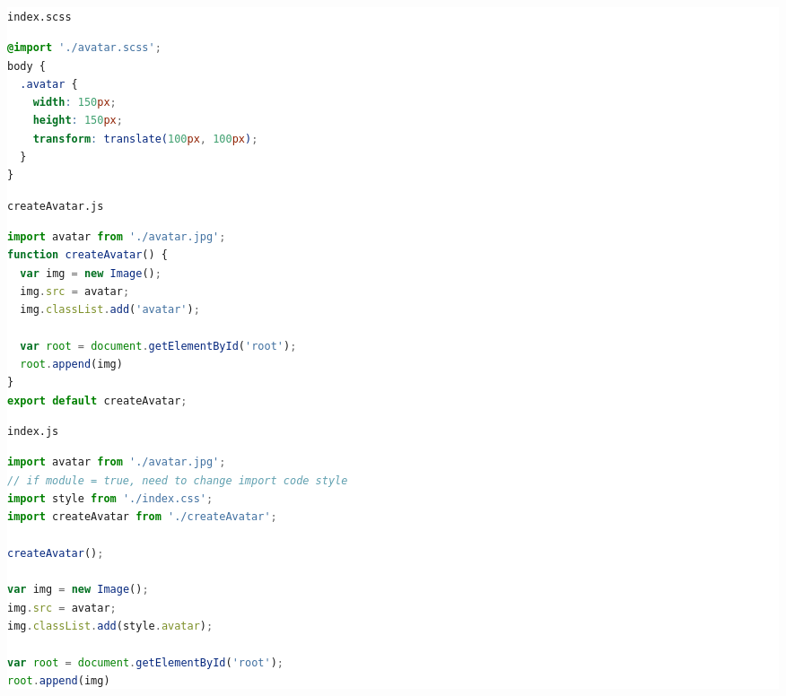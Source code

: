 `index.scss`
```css
@import './avatar.scss';
body {
  .avatar {
    width: 150px;
    height: 150px;
    transform: translate(100px, 100px);
  }
}
```

`createAvatar.js`
```js
import avatar from './avatar.jpg';
function createAvatar() {
  var img = new Image();
  img.src = avatar;
  img.classList.add('avatar');

  var root = document.getElementById('root');
  root.append(img)
}
export default createAvatar;
```

`index.js`
```js
import avatar from './avatar.jpg';
// if module = true, need to change import code style
import style from './index.css';
import createAvatar from './createAvatar';

createAvatar();

var img = new Image();
img.src = avatar;
img.classList.add(style.avatar);

var root = document.getElementById('root');
root.append(img)
```